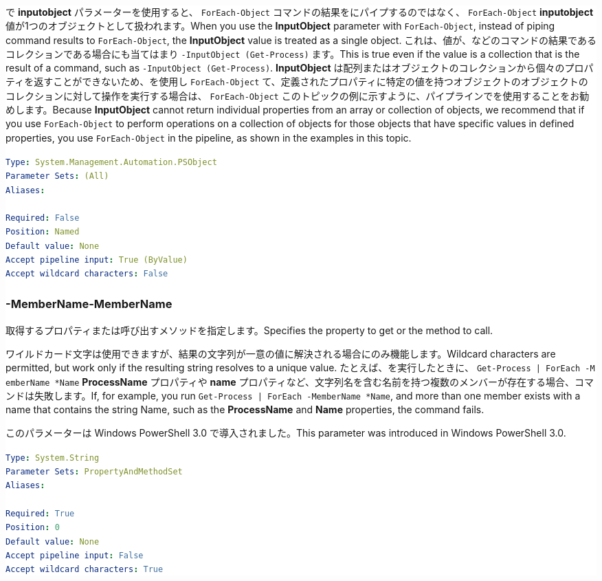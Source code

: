 <span data-ttu-id="23dac-198">で **inputobject** パラメーターを使用すると、 `ForEach-Object` コマンドの結果をにパイプするのではなく、 `ForEach-Object` **inputobject** 値が1つのオブジェクトとして扱われます。</span><span class="sxs-lookup"><span data-stu-id="23dac-198">When you use the **InputObject** parameter with `ForEach-Object`, instead of piping command results to `ForEach-Object`, the **InputObject** value is treated as a single object.</span></span> <span data-ttu-id="23dac-199">これは、値が、などのコマンドの結果であるコレクションである場合にも当てはまり `-InputObject (Get-Process)` ます。</span><span class="sxs-lookup"><span data-stu-id="23dac-199">This is true even if the value is a collection that is the result of a command, such as `-InputObject (Get-Process)`.</span></span>
<span data-ttu-id="23dac-200">**InputObject** は配列またはオブジェクトのコレクションから個々のプロパティを返すことができないため、を使用し `ForEach-Object` て、定義されたプロパティに特定の値を持つオブジェクトのオブジェクトのコレクションに対して操作を実行する場合は、 `ForEach-Object` このトピックの例に示すように、パイプラインでを使用することをお勧めします。</span><span class="sxs-lookup"><span data-stu-id="23dac-200">Because **InputObject** cannot return individual properties from an array or collection of objects, we recommend that if you use `ForEach-Object` to perform operations on a collection of objects for those objects that have specific values in defined properties, you use `ForEach-Object` in the pipeline, as shown in the examples in this topic.</span></span>

```yaml
Type: System.Management.Automation.PSObject
Parameter Sets: (All)
Aliases:

Required: False
Position: Named
Default value: None
Accept pipeline input: True (ByValue)
Accept wildcard characters: False
```

### <span data-ttu-id="23dac-201">-MemberName</span><span class="sxs-lookup"><span data-stu-id="23dac-201">-MemberName</span></span>

<span data-ttu-id="23dac-202">取得するプロパティまたは呼び出すメソッドを指定します。</span><span class="sxs-lookup"><span data-stu-id="23dac-202">Specifies the property to get or the method to call.</span></span>

<span data-ttu-id="23dac-203">ワイルドカード文字は使用できますが、結果の文字列が一意の値に解決される場合にのみ機能します。</span><span class="sxs-lookup"><span data-stu-id="23dac-203">Wildcard characters are permitted, but work only if the resulting string resolves to a unique value.</span></span>
<span data-ttu-id="23dac-204">たとえば、を実行したときに、 `Get-Process | ForEach -MemberName *Name` **ProcessName** プロパティや **name** プロパティなど、文字列名を含む名前を持つ複数のメンバーが存在する場合、コマンドは失敗します。</span><span class="sxs-lookup"><span data-stu-id="23dac-204">If, for example, you run `Get-Process | ForEach -MemberName *Name`, and more than one member exists with a name that contains the string Name, such as the **ProcessName** and **Name** properties, the command fails.</span></span>

<span data-ttu-id="23dac-205">このパラメーターは Windows PowerShell 3.0 で導入されました。</span><span class="sxs-lookup"><span data-stu-id="23dac-205">This parameter was introduced in Windows PowerShell 3.0.</span></span>

```yaml
Type: System.String
Parameter Sets: PropertyAndMethodSet
Aliases:

Required: True
Position: 0
Default value: None
Accept pipeline input: False
Accept wildcard characters: True
```
